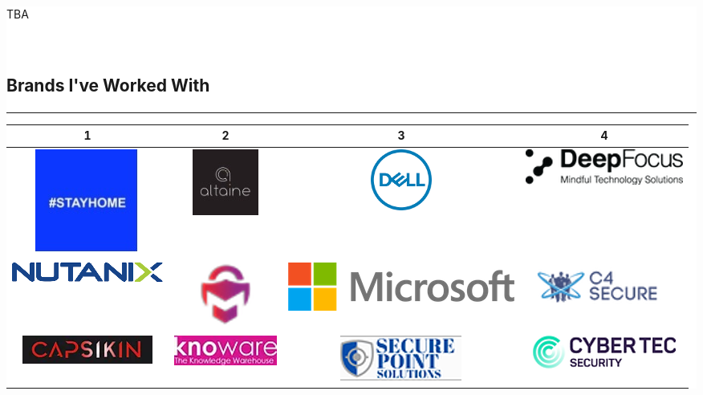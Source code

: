 TBA

<br>

## Brands I've Worked With

[{#brands}]: #

---

|                         1                          |                        2                         |                            3                             |                          4                          |
| :------------------------------------------------: | :----------------------------------------------: | :------------------------------------------------------: | :-------------------------------------------------: |
|     ![#StayHome](/resume-pics/Picture%201.jpg)     |     ![Altaine](/resume-pics/Picture%202.jpg)     |          ![Dell](/resume-pics/Picture%203.png)           |     ![Deep Focus](/resume-pics/Picture%204.png)     |
| ![Nutanix](/resume-pics/output-onlinepngtools.png) | ![Mackaye Infosec](/resume-pics/Picture%205.png) |     ![Microsoft](/resume-pics/microsoft-resized.png)     |     ![C4 Secure](/resume-pics/Picture%207.png)      |
|     ![Capsikin](/resume-pics/Picture%208.png)      |     ![Knoware](/resume-pics/Picture%209.png)     | ![Secure Point Solutions](/resume-pics/Picture%2010.png) | ![CyberTec Security](/resume-pics/Picture%2011.png) |

[{#introduction}]: #
[{#hard-skills}]: #
[{#projects}]: #
[{#comps}]: #
[{#employment}]: #
[{#testimonials}]: #